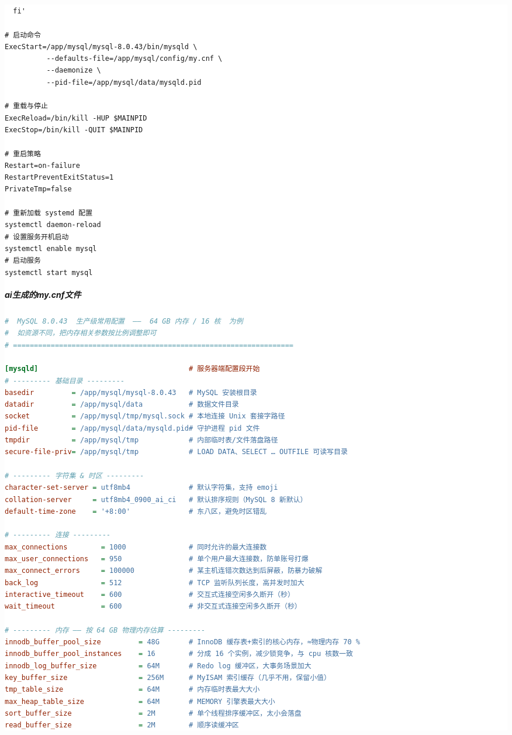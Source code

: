 ```shell
  fi'

# 启动命令
ExecStart=/app/mysql/mysql-8.0.43/bin/mysqld \
          --defaults-file=/app/mysql/config/my.cnf \
          --daemonize \
          --pid-file=/app/mysql/data/mysqld.pid

# 重载与停止
ExecReload=/bin/kill -HUP $MAINPID
ExecStop=/bin/kill -QUIT $MAINPID

# 重启策略
Restart=on-failure
RestartPreventExitStatus=1
PrivateTmp=false

# 重新加载 systemd 配置
systemctl daemon-reload
# 设置服务开机启动
systemctl enable mysql
# 启动服务
systemctl start mysql
```



##### ai生成的my.cnf文件

```ini
#  MySQL 8.0.43  生产级常用配置  ——  64 GB 内存 / 16 核  为例
#  如资源不同，把内存相关参数按比例调整即可
# ===================================================================

[mysqld]                                    # 服务器端配置段开始
# --------- 基础目录 ---------
basedir         = /app/mysql/mysql-8.0.43   # MySQL 安装根目录
datadir         = /app/mysql/data           # 数据文件目录
socket          = /app/mysql/tmp/mysql.sock # 本地连接 Unix 套接字路径
pid-file        = /app/mysql/data/mysqld.pid# 守护进程 pid 文件
tmpdir          = /app/mysql/tmp            # 内部临时表/文件落盘路径
secure-file-priv= /app/mysql/tmp            # LOAD DATA、SELECT … OUTFILE 可读写目录

# --------- 字符集 & 时区 ---------
character-set-server = utf8mb4              # 默认字符集，支持 emoji
collation-server     = utf8mb4_0900_ai_ci   # 默认排序规则（MySQL 8 新默认）
default-time-zone    = '+8:00'              # 东八区，避免时区错乱

# --------- 连接 ---------
max_connections        = 1000               # 同时允许的最大连接数
max_user_connections   = 950                # 单个用户最大连接数，防单账号打爆
max_connect_errors     = 100000             # 某主机连错次数达到后屏蔽，防暴力破解
back_log               = 512                # TCP 监听队列长度，高并发时加大
interactive_timeout    = 600                # 交互式连接空闲多久断开（秒）
wait_timeout           = 600                # 非交互式连接空闲多久断开（秒）

# --------- 内存 —— 按 64 GB 物理内存估算 ---------
innodb_buffer_pool_size         = 48G       # InnoDB 缓存表+索引的核心内存，≈物理内存 70 %
innodb_buffer_pool_instances    = 16        # 分成 16 个实例，减少锁竞争，与 cpu 核数一致
innodb_log_buffer_size          = 64M       # Redo log 缓冲区，大事务场景加大
key_buffer_size                 = 256M      # MyISAM 索引缓存（几乎不用，保留小值）
tmp_table_size                  = 64M       # 内存临时表最大大小
max_heap_table_size             = 64M       # MEMORY 引擎表最大大小
sort_buffer_size                = 2M        # 单个线程排序缓冲区，太小会落盘
read_buffer_size                = 2M        # 顺序读缓冲区
```